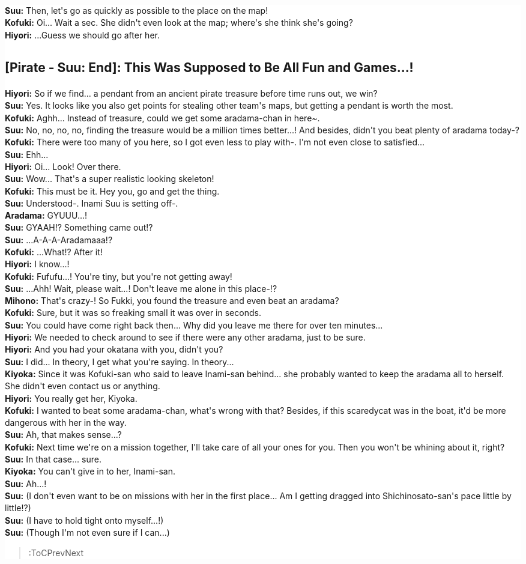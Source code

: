 **Suu:** Then, let's go as quickly as possible to the place on the map\!  
**Kofuki:** Oi... Wait a sec. She didn't even look at the map; where's she think she's going?  
**Hiyori:** ...Guess we should go after her.  

## [Pirate - Suu: End]: This Was Supposed to Be All Fun and Games...\!
**Hiyori:** So if we find... a pendant from an ancient pirate treasure before time runs out, we win?  
**Suu:** Yes. It looks like you also get points for stealing other team's maps, but getting a pendant is worth the most.  
**Kofuki:** Aghh... Instead of treasure, could we get some aradama-chan in here\~.  
**Suu:** No, no, no, no, finding the treasure would be a million times better...\! And besides, didn't you beat plenty of aradama today-?  
**Kofuki:** There were too many of you here, so I got even less to play with-. I'm not even close to satisfied...  
**Suu:** Ehh...  
**Hiyori:** Oi... Look\! Over there.  
**Suu:** Wow... That's a super realistic looking skeleton\!  
**Kofuki:** This must be it. Hey you, go and get the thing.  
**Suu:** Understood-. Inami Suu is setting off-.  
**Aradama:** GYUUU...\!  
**Suu:** GYAAH\!? Something came out\!?  
**Suu:** ...A-A-A-Aradamaaa\!?  
**Kofuki:** ...What\!? After it\!  
**Hiyori:** I know...\!  
**Kofuki:** Fufufu...\! You're tiny, but you're not getting away\!  
**Suu:** ...Ahh\! Wait, please wait...\! Don't leave me alone in this place-\!?  
**Mihono:** That's crazy-\! So Fukki, you found the treasure and even beat an aradama?  
**Kofuki:** Sure, but it was so freaking small it was over in seconds.  
**Suu:** You could have come right back then... Why did you leave me there for over ten minutes...  
**Hiyori:** We needed to check around to see if there were any other aradama, just to be sure.  
**Hiyori:** And you had your okatana with you, didn't you?  
**Suu:** I did... In theory, I get what you're saying. In theory...  
**Kiyoka:** Since it was Kofuki-san who said to leave Inami-san behind... she probably wanted to keep the aradama all to herself. She didn't even contact us or anything.  
**Hiyori:** You really get her, Kiyoka.  
**Kofuki:** I wanted to beat some aradama-chan, what's wrong with that? Besides, if this scaredycat was in the boat, it'd be more dangerous with her in the way.  
**Suu:** Ah, that makes sense...?  
**Kofuki:** Next time we're on a mission together, I'll take care of all your ones for you. Then you won't be whining about it, right?  
**Suu:** In that case... sure.  
**Kiyoka:** You can't give in to her, Inami-san.  
**Suu:** Ah...\!  
**Suu:** (I don't even want to be on missions with her in the first place... Am I getting dragged into Shichinosato-san's pace little by little\!?)  
**Suu:** (I have to hold tight onto myself...\!)  
**Suu:** (Though I'm not even sure if I can...)  
> :ToCPrevNext